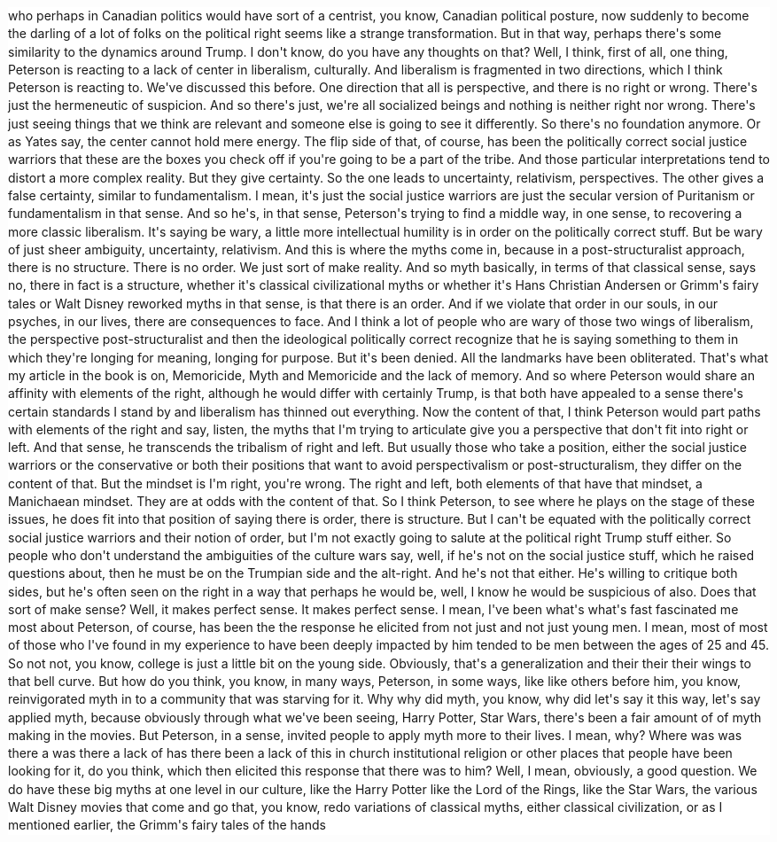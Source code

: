 who perhaps in Canadian politics would have sort of a centrist, you know, Canadian political posture, now suddenly to become the darling of a lot of folks on the political right seems like a strange transformation. But in that way, perhaps there's some similarity to the dynamics around Trump. I don't know, do you have any thoughts on that? Well, I think, first of all, one thing, Peterson is reacting to a lack of center in liberalism, culturally. And liberalism is fragmented in two directions, which I think Peterson is reacting to. We've discussed this before. One direction that all is perspective, and there is no right or wrong. There's just the hermeneutic of suspicion. And so there's just, we're all socialized beings and nothing is neither right nor wrong. There's just seeing things that we think are relevant and someone else is going to see it differently. So there's no foundation anymore. Or as Yates say, the center cannot hold mere energy. The flip side of that, of course, has been the politically correct social justice warriors that these are the boxes you check off if you're going to be a part of the tribe. And those particular interpretations tend to distort a more complex reality. But they give certainty. So the one leads to uncertainty, relativism, perspectives. The other gives a false certainty, similar to fundamentalism. I mean, it's just the social justice warriors are just the secular version of Puritanism or fundamentalism in that sense. And so he's, in that sense, Peterson's trying to find a middle way, in one sense, to recovering a more classic liberalism. It's saying be wary, a little more intellectual humility is in order on the politically correct stuff. But be wary of just sheer ambiguity, uncertainty, relativism. And this is where the myths come in, because in a post-structuralist approach, there is no structure. There is no order. We just sort of make reality. And so myth basically, in terms of that classical sense, says no, there in fact is a structure, whether it's classical civilizational myths or whether it's Hans Christian Andersen or Grimm's fairy tales or Walt Disney reworked myths in that sense, is that there is an order. And if we violate that order in our souls, in our psyches, in our lives, there are consequences to face. And I think a lot of people who are wary of those two wings of liberalism, the perspective post-structuralist and then the ideological politically correct recognize that he is saying something to them in which they're longing for meaning, longing for purpose. But it's been denied. All the landmarks have been obliterated. That's what my article in the book is on, Memoricide, Myth and Memoricide and the lack of memory. And so where Peterson would share an affinity with elements of the right, although he would differ with certainly Trump, is that both have appealed to a sense there's certain standards I stand by and liberalism has thinned out everything. Now the content of that, I think Peterson would part paths with elements of the right and say, listen, the myths that I'm trying to articulate give you a perspective that don't fit into right or left. And that sense, he transcends the tribalism of right and left. But usually those who take a position, either the social justice warriors or the conservative or both their positions that want to avoid perspectivalism or post-structuralism, they differ on the content of that. But the mindset is I'm right, you're wrong. The right and left, both elements of that have that mindset, a Manichaean mindset. They are at odds with the content of that. So I think Peterson, to see where he plays on the stage of these issues, he does fit into that position of saying there is order, there is structure. But I can't be equated with the politically correct social justice warriors and their notion of order, but I'm not exactly going to salute at the political right Trump stuff either. So people who don't understand the ambiguities of the culture wars say, well, if he's not on the social justice stuff, which he raised questions about, then he must be on the Trumpian side and the alt-right. And he's not that either. He's willing to critique both sides, but he's often seen on the right in a way that perhaps he would be, well, I know he would be suspicious of also. Does that sort of make sense? Well, it makes perfect sense. It makes perfect sense. I mean, I've been what's what's fast fascinated me most about Peterson, of course, has been the the response he elicited from not just and not just young men. I mean, most of most of those who I've found in my experience to have been deeply impacted by him tended to be men between the ages of 25 and 45. So not not, you know, college is just a little bit on the young side. Obviously, that's a generalization and their their their wings to that bell curve. But how do you think, you know, in many ways, Peterson, in some ways, like like others before him, you know, reinvigorated myth in to a community that was starving for it. Why why did myth, you know, why did let's say it this way, let's say applied myth, because obviously through what we've been seeing, Harry Potter, Star Wars, there's been a fair amount of of myth making in the movies. But Peterson, in a sense, invited people to apply myth more to their lives. I mean, why? Where was was there a was there a lack of has there been a lack of this in church institutional religion or other places that people have been looking for it, do you think, which then elicited this response that there was to him? Well, I mean, obviously, a good question. We do have these big myths at one level in our culture, like the Harry Potter like the Lord of the Rings, like the Star Wars, the various Walt Disney movies that come and go that, you know, redo variations of classical myths, either classical civilization, or as I mentioned earlier, the Grimm's fairy tales of the hands
